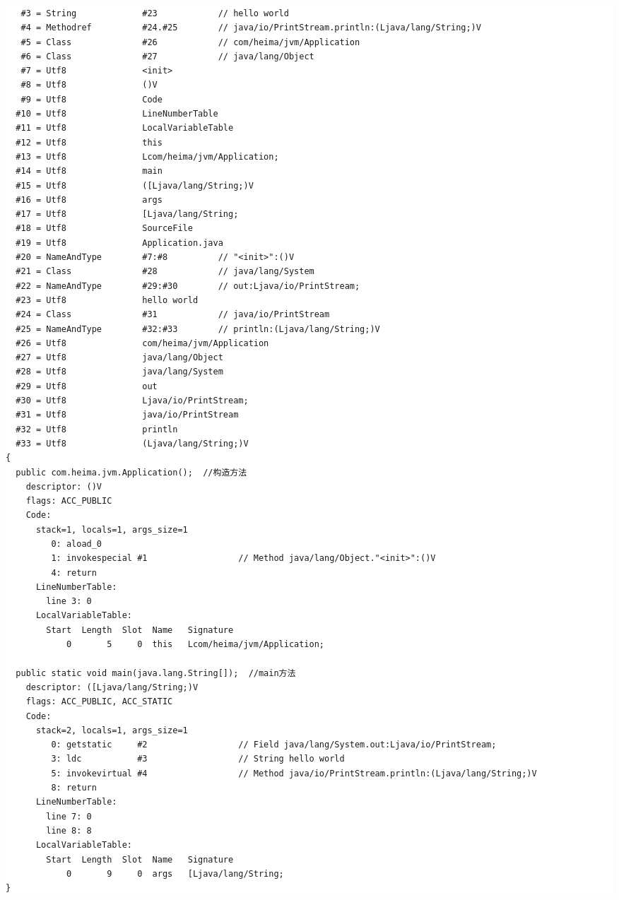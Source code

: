```
   #3 = String             #23            // hello world
   #4 = Methodref          #24.#25        // java/io/PrintStream.println:(Ljava/lang/String;)V
   #5 = Class              #26            // com/heima/jvm/Application
   #6 = Class              #27            // java/lang/Object
   #7 = Utf8               <init>
   #8 = Utf8               ()V
   #9 = Utf8               Code
  #10 = Utf8               LineNumberTable
  #11 = Utf8               LocalVariableTable
  #12 = Utf8               this
  #13 = Utf8               Lcom/heima/jvm/Application;
  #14 = Utf8               main
  #15 = Utf8               ([Ljava/lang/String;)V
  #16 = Utf8               args
  #17 = Utf8               [Ljava/lang/String;
  #18 = Utf8               SourceFile
  #19 = Utf8               Application.java
  #20 = NameAndType        #7:#8          // "<init>":()V
  #21 = Class              #28            // java/lang/System
  #22 = NameAndType        #29:#30        // out:Ljava/io/PrintStream;
  #23 = Utf8               hello world
  #24 = Class              #31            // java/io/PrintStream
  #25 = NameAndType        #32:#33        // println:(Ljava/lang/String;)V
  #26 = Utf8               com/heima/jvm/Application
  #27 = Utf8               java/lang/Object
  #28 = Utf8               java/lang/System
  #29 = Utf8               out
  #30 = Utf8               Ljava/io/PrintStream;
  #31 = Utf8               java/io/PrintStream
  #32 = Utf8               println
  #33 = Utf8               (Ljava/lang/String;)V
{
  public com.heima.jvm.Application();  //构造方法
    descriptor: ()V
    flags: ACC_PUBLIC
    Code:
      stack=1, locals=1, args_size=1
         0: aload_0
         1: invokespecial #1                  // Method java/lang/Object."<init>":()V
         4: return
      LineNumberTable:
        line 3: 0
      LocalVariableTable:
        Start  Length  Slot  Name   Signature
            0       5     0  this   Lcom/heima/jvm/Application;

  public static void main(java.lang.String[]);  //main方法
    descriptor: ([Ljava/lang/String;)V
    flags: ACC_PUBLIC, ACC_STATIC
    Code:
      stack=2, locals=1, args_size=1
         0: getstatic     #2                  // Field java/lang/System.out:Ljava/io/PrintStream;
         3: ldc           #3                  // String hello world
         5: invokevirtual #4                  // Method java/io/PrintStream.println:(Ljava/lang/String;)V
         8: return
      LineNumberTable:
        line 7: 0
        line 8: 8
      LocalVariableTable:
        Start  Length  Slot  Name   Signature
            0       9     0  args   [Ljava/lang/String;
}
```